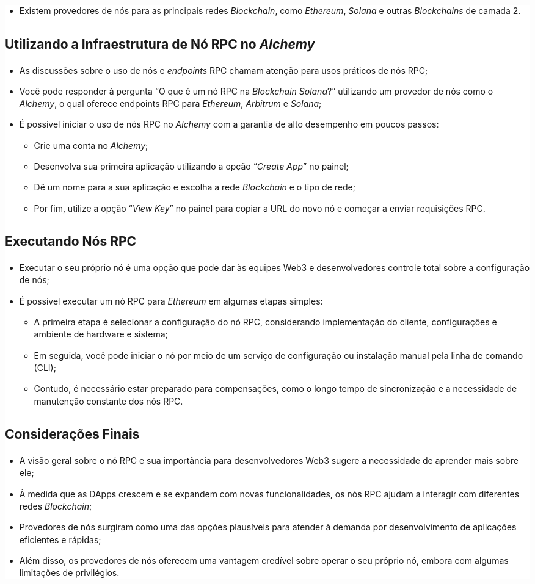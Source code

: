 - Existem provedores de nós para as principais redes *Blockchain*, como *Ethereum*, *Solana* e outras *Blockchains* de camada 2\.

## **Utilizando a Infraestrutura de Nó RPC no *Alchemy***

- As discussões sobre o uso de nós e *endpoints* RPC chamam atenção para usos práticos de nós RPC;

- Você pode responder à pergunta “O que é um nó RPC na *Blockchain* *Solana*?” utilizando um provedor de nós como o *Alchemy*, o qual oferece endpoints RPC para *Ethereum*, *Arbitrum* e *Solana*;

- É possível iniciar o uso de nós RPC no *Alchemy* com a garantia de alto desempenho em poucos passos:  
  * Crie uma conta no *Alchemy*;

  * Desenvolva sua primeira aplicação utilizando a opção “*Create App*” no painel;

  * Dê um nome para a sua aplicação e escolha a rede *Blockchain* e o tipo de rede;

  * Por fim, utilize a opção “*View Key*” no painel para copiar a URL do novo nó e começar a enviar requisições RPC.

## **Executando Nós RPC**

- Executar o seu próprio nó é uma opção que pode dar às equipes Web3 e desenvolvedores controle total sobre a configuração de nós;

- É possível executar um nó RPC para *Ethereum* em algumas etapas simples:  
  * A primeira etapa é selecionar a configuração do nó RPC, considerando implementação do cliente, configurações e ambiente de hardware e sistema;

  * Em seguida, você pode iniciar o nó por meio de um serviço de configuração ou instalação manual pela linha de comando (CLI);

  * Contudo, é necessário estar preparado para compensações, como o longo tempo de sincronização e a necessidade de manutenção constante dos nós RPC.

## **Considerações Finais**

- A visão geral sobre o nó RPC e sua importância para desenvolvedores Web3 sugere a necessidade de aprender mais sobre ele;

- À medida que as DApps crescem e se expandem com novas funcionalidades, os nós RPC ajudam a interagir com diferentes redes *Blockchain*;

- Provedores de nós surgiram como uma das opções plausíveis para atender à demanda por desenvolvimento de aplicações eficientes e rápidas;

- Além disso, os provedores de nós oferecem uma vantagem credível sobre operar o seu próprio nó, embora com algumas limitações de privilégios.